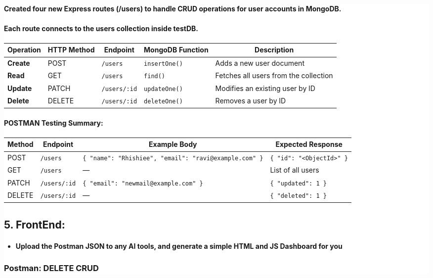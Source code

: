 #### Created four new Express routes (/users) to handle CRUD operations for user accounts in MongoDB.
#### Each route connects to the users collection inside testDB.

| Operation  | HTTP Method | Endpoint     | MongoDB Function | Description                           |
| ---------- | ----------- | ------------ | ---------------- | ------------------------------------- |
| **Create** | POST        | `/users`     | `insertOne()`    | Adds a new user document              |
| **Read**   | GET         | `/users`     | `find()`         | Fetches all users from the collection |
| **Update** | PATCH       | `/users/:id` | `updateOne()`    | Modifies an existing user by ID       |
| **Delete** | DELETE      | `/users/:id` | `deleteOne()`    | Removes a user by ID                  |

#### POSTMAN Testing Summary:

| Method | Endpoint     | Example Body                                          | Expected Response        |
| ------ | ------------ | ----------------------------------------------------- | ------------------------ |
| POST   | `/users`     | `{ "name": "Rhishiee", "email": "ravi@example.com" }` | `{ "id": "<ObjectId>" }` |
| GET    | `/users`     | —                                                     | List of all users        |
| PATCH  | `/users/:id` | `{ "email": "newmail@example.com" }`                  | `{ "updated": 1 }`       |
| DELETE | `/users/:id` | —                                                     | `{ "deleted": 1 }`       |

## 5. FrontEnd:
- **Upload the Postman JSON to any AI tools, and generate a simple HTML and JS Dashboard for you**

### Postman: DELETE CRUD
